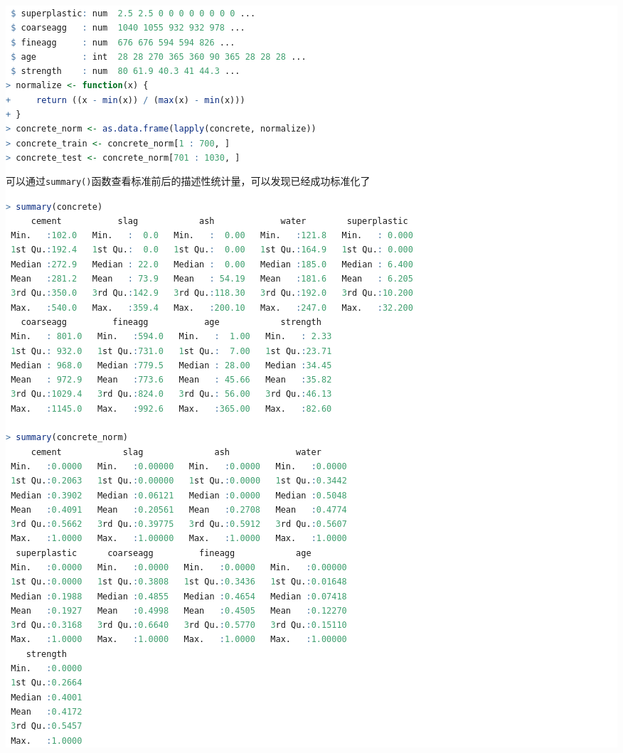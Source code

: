 ```R
 $ superplastic: num  2.5 2.5 0 0 0 0 0 0 0 0 ...
 $ coarseagg   : num  1040 1055 932 932 978 ...
 $ fineagg     : num  676 676 594 594 826 ...
 $ age         : int  28 28 270 365 360 90 365 28 28 28 ...
 $ strength    : num  80 61.9 40.3 41 44.3 ...
> normalize <- function(x) {
+     return ((x - min(x)) / (max(x) - min(x)))
+ }
> concrete_norm <- as.data.frame(lapply(concrete, normalize)) 
> concrete_train <- concrete_norm[1 : 700, ]
> concrete_test <- concrete_norm[701 : 1030, ]
```

可以通过`summary()`函数查看标准前后的描述性统计量，可以发现已经成功标准化了
```R
> summary(concrete)
     cement           slag            ash             water        superplastic   
 Min.   :102.0   Min.   :  0.0   Min.   :  0.00   Min.   :121.8   Min.   : 0.000  
 1st Qu.:192.4   1st Qu.:  0.0   1st Qu.:  0.00   1st Qu.:164.9   1st Qu.: 0.000  
 Median :272.9   Median : 22.0   Median :  0.00   Median :185.0   Median : 6.400  
 Mean   :281.2   Mean   : 73.9   Mean   : 54.19   Mean   :181.6   Mean   : 6.205  
 3rd Qu.:350.0   3rd Qu.:142.9   3rd Qu.:118.30   3rd Qu.:192.0   3rd Qu.:10.200  
 Max.   :540.0   Max.   :359.4   Max.   :200.10   Max.   :247.0   Max.   :32.200  
   coarseagg         fineagg           age            strength    
 Min.   : 801.0   Min.   :594.0   Min.   :  1.00   Min.   : 2.33  
 1st Qu.: 932.0   1st Qu.:731.0   1st Qu.:  7.00   1st Qu.:23.71  
 Median : 968.0   Median :779.5   Median : 28.00   Median :34.45  
 Mean   : 972.9   Mean   :773.6   Mean   : 45.66   Mean   :35.82  
 3rd Qu.:1029.4   3rd Qu.:824.0   3rd Qu.: 56.00   3rd Qu.:46.13  
 Max.   :1145.0   Max.   :992.6   Max.   :365.00   Max.   :82.60  

> summary(concrete_norm)
     cement            slag              ash             water       
 Min.   :0.0000   Min.   :0.00000   Min.   :0.0000   Min.   :0.0000  
 1st Qu.:0.2063   1st Qu.:0.00000   1st Qu.:0.0000   1st Qu.:0.3442  
 Median :0.3902   Median :0.06121   Median :0.0000   Median :0.5048  
 Mean   :0.4091   Mean   :0.20561   Mean   :0.2708   Mean   :0.4774  
 3rd Qu.:0.5662   3rd Qu.:0.39775   3rd Qu.:0.5912   3rd Qu.:0.5607  
 Max.   :1.0000   Max.   :1.00000   Max.   :1.0000   Max.   :1.0000  
  superplastic      coarseagg         fineagg            age         
 Min.   :0.0000   Min.   :0.0000   Min.   :0.0000   Min.   :0.00000  
 1st Qu.:0.0000   1st Qu.:0.3808   1st Qu.:0.3436   1st Qu.:0.01648  
 Median :0.1988   Median :0.4855   Median :0.4654   Median :0.07418  
 Mean   :0.1927   Mean   :0.4998   Mean   :0.4505   Mean   :0.12270  
 3rd Qu.:0.3168   3rd Qu.:0.6640   3rd Qu.:0.5770   3rd Qu.:0.15110  
 Max.   :1.0000   Max.   :1.0000   Max.   :1.0000   Max.   :1.00000  
    strength     
 Min.   :0.0000  
 1st Qu.:0.2664  
 Median :0.4001  
 Mean   :0.4172  
 3rd Qu.:0.5457  
 Max.   :1.0000 
```
